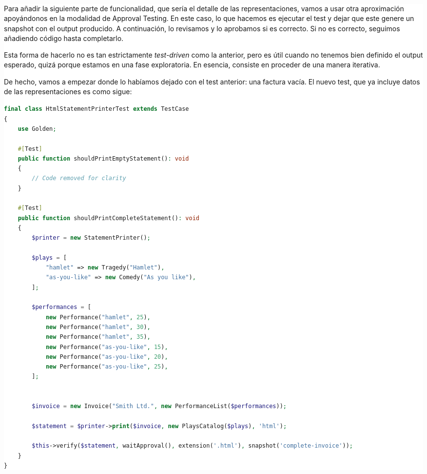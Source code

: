 Para añadir la siguiente parte de funcionalidad, que sería el detalle de las representaciones, vamos a usar otra aproximación apoyándonos en la modalidad de Approval Testing. En este caso, lo que hacemos es ejecutar el test y dejar que este genere un snapshot con el output producido. A continuación, lo revisamos y lo aprobamos si es correcto. Si no es correcto, seguimos añadiendo código hasta completarlo.

Esta forma de hacerlo no es tan estrictamente _test-driven_ como la anterior, pero es útil cuando no tenemos bien definido el output esperado, quizá porque estamos en una fase exploratoria. En esencia, consiste en proceder de una manera iterativa.

De hecho, vamos a empezar donde lo habíamos dejado con el test anterior: una factura vacía. El nuevo test, que ya incluye datos de las representaciones es como sigue:

```php
final class HtmlStatementPrinterTest extends TestCase
{
    use Golden;

    #[Test]
    public function shouldPrintEmptyStatement(): void
    {
        // Code removed for clarity
    }

    #[Test]
    public function shouldPrintCompleteStatement(): void
    {
        $printer = new StatementPrinter();

        $plays = [
            "hamlet" => new Tragedy("Hamlet"),
            "as-you-like" => new Comedy("As you like"),
        ];

        $performances = [
            new Performance("hamlet", 25),
            new Performance("hamlet", 30),
            new Performance("hamlet", 35),
            new Performance("as-you-like", 15),
            new Performance("as-you-like", 20),
            new Performance("as-you-like", 25),
        ];


        $invoice = new Invoice("Smith Ltd.", new PerformanceList($performances));

        $statement = $printer->print($invoice, new PlaysCatalog($plays), 'html');

        $this->verify($statement, waitApproval(), extension('.html'), snapshot('complete-invoice'));
    }
}
```
